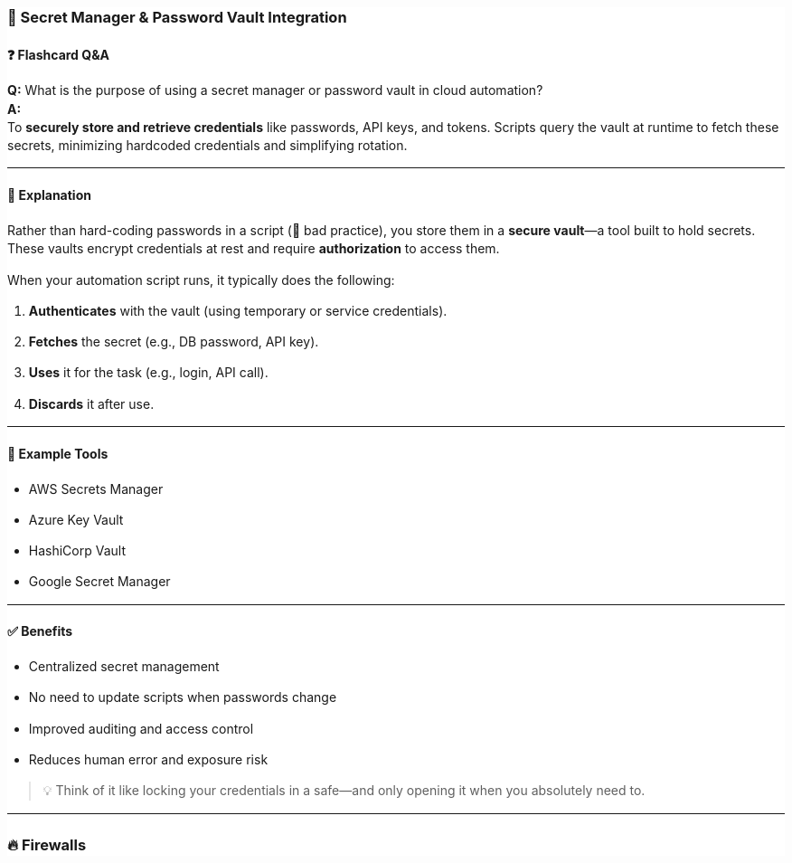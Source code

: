### 🔐 Secret Manager & Password Vault Integration

#### ❓ Flashcard Q&A

**Q:** What is the purpose of using a secret manager or password vault in cloud automation?  
**A:**  
To **securely store and retrieve credentials** like passwords, API keys, and tokens. Scripts query the vault at runtime to fetch these secrets, minimizing hardcoded credentials and simplifying rotation.

---

#### 🧠 Explanation

Rather than hard-coding passwords in a script (🚫 bad practice), you store them in a **secure vault**—a tool built to hold secrets. These vaults encrypt credentials at rest and require **authorization** to access them.

When your automation script runs, it typically does the following:

1. **Authenticates** with the vault (using temporary or service credentials).
    
2. **Fetches** the secret (e.g., DB password, API key).
    
3. **Uses** it for the task (e.g., login, API call).
    
4. **Discards** it after use.
    

---

#### 🔐 Example Tools

- AWS Secrets Manager
    
- Azure Key Vault
    
- HashiCorp Vault
    
- Google Secret Manager
    

---

#### ✅ Benefits

- Centralized secret management
    
- No need to update scripts when passwords change
    
- Improved auditing and access control
    
- Reduces human error and exposure risk
    

> 💡 Think of it like locking your credentials in a safe—and only opening it when you absolutely need to.
---
### 🔥 Firewalls
